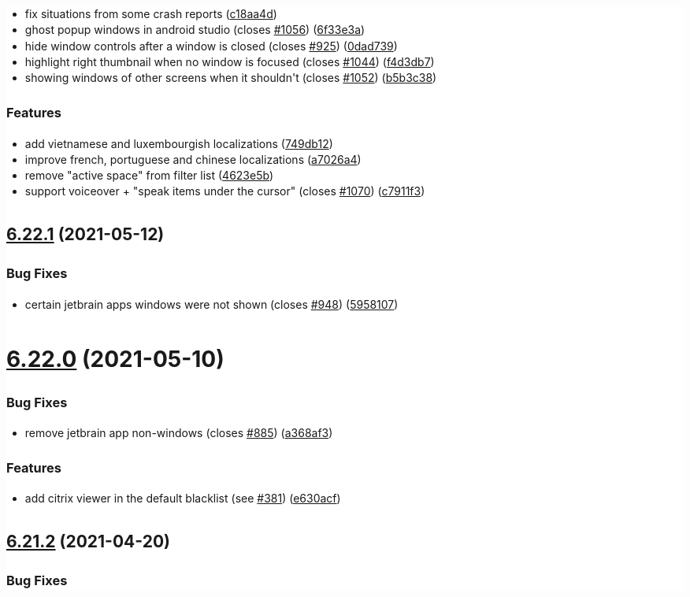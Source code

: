 * fix situations from some crash reports ([c18aa4d](https://github.com/lwouis/alt-tab-macos/commit/c18aa4d))
* ghost popup windows in android studio (closes [#1056](https://github.com/lwouis/alt-tab-macos/issues/1056)) ([6f33e3a](https://github.com/lwouis/alt-tab-macos/commit/6f33e3a))
* hide window controls after a window is closed (closes [#925](https://github.com/lwouis/alt-tab-macos/issues/925)) ([0dad739](https://github.com/lwouis/alt-tab-macos/commit/0dad739))
* highlight right thumbnail when no window is focused (closes [#1044](https://github.com/lwouis/alt-tab-macos/issues/1044)) ([f4d3db7](https://github.com/lwouis/alt-tab-macos/commit/f4d3db7))
* showing windows of other screens when it shouldn't (closes [#1052](https://github.com/lwouis/alt-tab-macos/issues/1052)) ([b5b3c38](https://github.com/lwouis/alt-tab-macos/commit/b5b3c38))


### Features

* add vietnamese and luxembourgish localizations ([749db12](https://github.com/lwouis/alt-tab-macos/commit/749db12))
* improve french, portuguese and chinese localizations ([a7026a4](https://github.com/lwouis/alt-tab-macos/commit/a7026a4))
* remove "active space" from filter list ([4623e5b](https://github.com/lwouis/alt-tab-macos/commit/4623e5b))
* support voiceover + "speak items under the cursor" (closes [#1070](https://github.com/lwouis/alt-tab-macos/issues/1070)) ([c7911f3](https://github.com/lwouis/alt-tab-macos/commit/c7911f3))

## [6.22.1](https://github.com/lwouis/alt-tab-macos/compare/v6.22.0...v6.22.1) (2021-05-12)


### Bug Fixes

* certain jetbrain apps windows were not shown (closes [#948](https://github.com/lwouis/alt-tab-macos/issues/948)) ([5958107](https://github.com/lwouis/alt-tab-macos/commit/5958107))

# [6.22.0](https://github.com/lwouis/alt-tab-macos/compare/v6.21.2...v6.22.0) (2021-05-10)


### Bug Fixes

* remove jetbrain app non-windows (closes [#885](https://github.com/lwouis/alt-tab-macos/issues/885)) ([a368af3](https://github.com/lwouis/alt-tab-macos/commit/a368af3))


### Features

* add citrix viewer in the default blacklist (see [#381](https://github.com/lwouis/alt-tab-macos/issues/381)) ([e630acf](https://github.com/lwouis/alt-tab-macos/commit/e630acf))

## [6.21.2](https://github.com/lwouis/alt-tab-macos/compare/v6.21.1...v6.21.2) (2021-04-20)


### Bug Fixes
